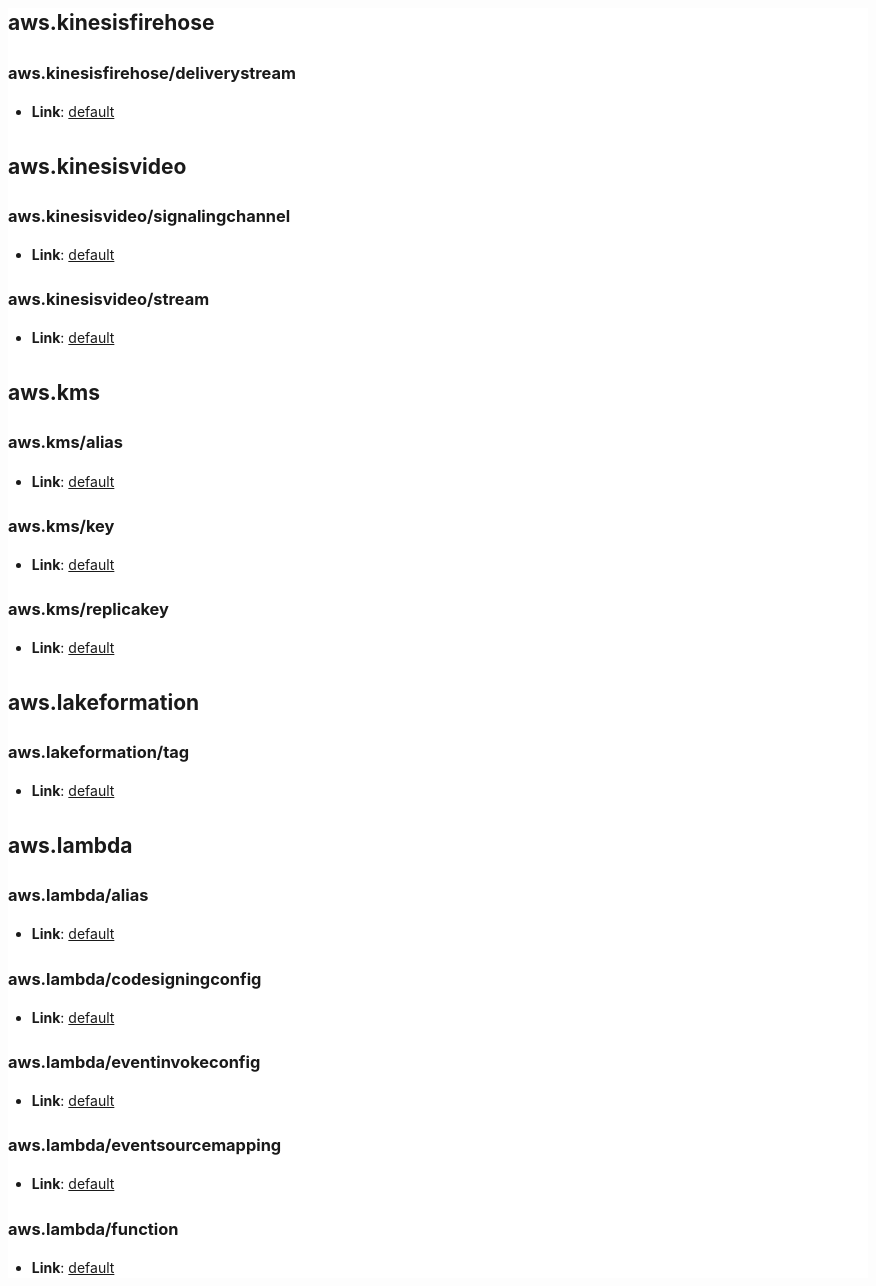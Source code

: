 ## aws.kinesisfirehose
### aws.kinesisfirehose/deliverystream
* **Link**: [default](aws/aws.kinesisfirehose/default/types.md#resource-awskinesisfirehosedeliverystreamdefault)

## aws.kinesisvideo
### aws.kinesisvideo/signalingchannel
* **Link**: [default](aws/aws.kinesisvideo/default/types.md#resource-awskinesisvideosignalingchanneldefault)

### aws.kinesisvideo/stream
* **Link**: [default](aws/aws.kinesisvideo/default/types.md#resource-awskinesisvideostreamdefault)

## aws.kms
### aws.kms/alias
* **Link**: [default](aws/aws.kms/default/types.md#resource-awskmsaliasdefault)

### aws.kms/key
* **Link**: [default](aws/aws.kms/default/types.md#resource-awskmskeydefault)

### aws.kms/replicakey
* **Link**: [default](aws/aws.kms/default/types.md#resource-awskmsreplicakeydefault)

## aws.lakeformation
### aws.lakeformation/tag
* **Link**: [default](aws/aws.lakeformation/default/types.md#resource-awslakeformationtagdefault)

## aws.lambda
### aws.lambda/alias
* **Link**: [default](aws/aws.lambda/default/types.md#resource-awslambdaaliasdefault)

### aws.lambda/codesigningconfig
* **Link**: [default](aws/aws.lambda/default/types.md#resource-awslambdacodesigningconfigdefault)

### aws.lambda/eventinvokeconfig
* **Link**: [default](aws/aws.lambda/default/types.md#resource-awslambdaeventinvokeconfigdefault)

### aws.lambda/eventsourcemapping
* **Link**: [default](aws/aws.lambda/default/types.md#resource-awslambdaeventsourcemappingdefault)

### aws.lambda/function
* **Link**: [default](aws/aws.lambda/default/types.md#resource-awslambdafunctiondefault)

